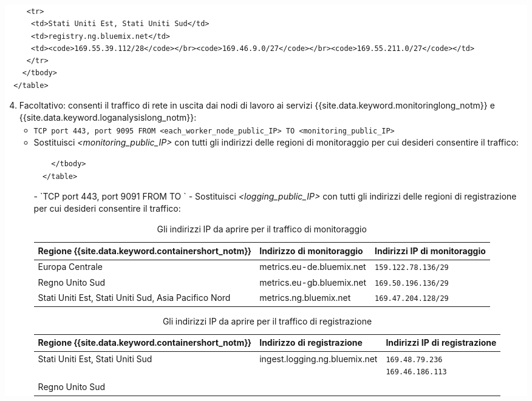          <tr>
          <td>Stati Uniti Est, Stati Uniti Sud</td>
          <td>registry.ng.bluemix.net</td>
          <td><code>169.55.39.112/28</code></br><code>169.46.9.0/27</code></br><code>169.55.211.0/27</code></td>
         </tr>
        </tbody>
      </table>
</p>

  4.  Facoltativo: consenti il traffico di rete in uscita dai nodi di lavoro ai servizi {{site.data.keyword.monitoringlong_notm}} e {{site.data.keyword.loganalysislong_notm}}:
      - `TCP port 443, port 9095 FROM <each_worker_node_public_IP> TO <monitoring_public_IP>`
      - Sostituisci <em>&lt;monitoring_public_IP&gt;</em> con tutti gli indirizzi delle regioni di monitoraggio per cui desideri consentire il traffico:
        <p><table summary="La prima riga nella tabella si estende su entrambe le colonne. Le rimanenti righe devono essere lette da sinistra a destra, con l'ubicazione del server nella prima colonna e gli indirizzi IP corrispondenti nella seconda colonna.">
  <caption>Gli indirizzi IP da aprire per il traffico di monitoraggio </caption>
        <thead>
        <th>Regione {{site.data.keyword.containershort_notm}}</th>
        <th>Indirizzo di monitoraggio</th>
        <th>Indirizzi IP di monitoraggio</th>
        </thead>
      <tbody>
        <tr>
         <td>Europa Centrale</td>
         <td>metrics.eu-de.bluemix.net</td>
         <td><code>159.122.78.136/29</code></td>
        </tr>
        <tr>
         <td>Regno Unito Sud</td>
         <td>metrics.eu-gb.bluemix.net</td>
         <td><code>169.50.196.136/29</code></td>
        </tr>
        <tr>
          <td>Stati Uniti Est, Stati Uniti Sud, Asia Pacifico Nord</td>
          <td>metrics.ng.bluemix.net</td>
          <td><code>169.47.204.128/29</code></td>
         </tr>
         
        </tbody>
      </table>
</p>
      - `TCP port 443, port 9091 FROM <each_worker_node_public_IP> TO <logging_public_IP>`
      - Sostituisci <em>&lt;logging_public_IP&gt;</em> con tutti gli indirizzi delle regioni di registrazione per cui desideri consentire il traffico:
        <p><table summary="La prima riga nella tabella si estende su entrambe le colonne. Le rimanenti righe devono essere lette da sinistra a destra, con l'ubicazione del server nella prima colonna e gli indirizzi IP corrispondenti nella seconda colonna.">
<caption>Gli indirizzi IP da aprire per il traffico di registrazione </caption>
        <thead>
        <th>Regione {{site.data.keyword.containershort_notm}}</th>
        <th>Indirizzo di registrazione</th>
        <th>Indirizzi IP di registrazione</th>
        </thead>
        <tbody>
          <tr>
            <td>Stati Uniti Est, Stati Uniti Sud</td>
            <td>ingest.logging.ng.bluemix.net</td>
            <td><code>169.48.79.236</code><br><code>169.46.186.113</code></td>
           </tr>
          <tr>
           <td>Regno Unito Sud</td>